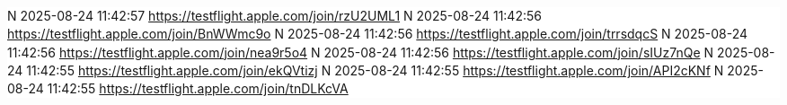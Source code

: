   <td align="center">N</td>
  <td align="center">2025-08-24 11:42:57</td>
</tr>
<tr>
  <td align="center"></td>
  <td align="center"></td>
  <td align="center"><a href="https://testflight.apple.com/join/rzU2UML1">https://testflight.apple.com/join/rzU2UML1</a></td>
  <td align="center">N</td>
  <td align="center">2025-08-24 11:42:56</td>
</tr>
<tr>
  <td align="center"></td>
  <td align="center"></td>
  <td align="center"><a href="https://testflight.apple.com/join/BnWWmc9o">https://testflight.apple.com/join/BnWWmc9o</a></td>
  <td align="center">N</td>
  <td align="center">2025-08-24 11:42:56</td>
</tr>
<tr>
  <td align="center"></td>
  <td align="center"></td>
  <td align="center"><a href="https://testflight.apple.com/join/trrsdqcS">https://testflight.apple.com/join/trrsdqcS</a></td>
  <td align="center">N</td>
  <td align="center">2025-08-24 11:42:56</td>
</tr>
<tr>
  <td align="center"></td>
  <td align="center"></td>
  <td align="center"><a href="https://testflight.apple.com/join/nea9r5o4">https://testflight.apple.com/join/nea9r5o4</a></td>
  <td align="center">N</td>
  <td align="center">2025-08-24 11:42:56</td>
</tr>
<tr>
  <td align="center"></td>
  <td align="center"></td>
  <td align="center"><a href="https://testflight.apple.com/join/sIUz7nQe">https://testflight.apple.com/join/sIUz7nQe</a></td>
  <td align="center">N</td>
  <td align="center">2025-08-24 11:42:55</td>
</tr>
<tr>
  <td align="center"></td>
  <td align="center"></td>
  <td align="center"><a href="https://testflight.apple.com/join/ekQVtizj">https://testflight.apple.com/join/ekQVtizj</a></td>
  <td align="center">N</td>
  <td align="center">2025-08-24 11:42:55</td>
</tr>
<tr>
  <td align="center"></td>
  <td align="center"></td>
  <td align="center"><a href="https://testflight.apple.com/join/API2cKNf">https://testflight.apple.com/join/API2cKNf</a></td>
  <td align="center">N</td>
  <td align="center">2025-08-24 11:42:55</td>
</tr>
<tr>
  <td align="center"></td>
  <td align="center"></td>
  <td align="center"><a href="https://testflight.apple.com/join/tnDLKcVA">https://testflight.apple.com/join/tnDLKcVA</a></td>
